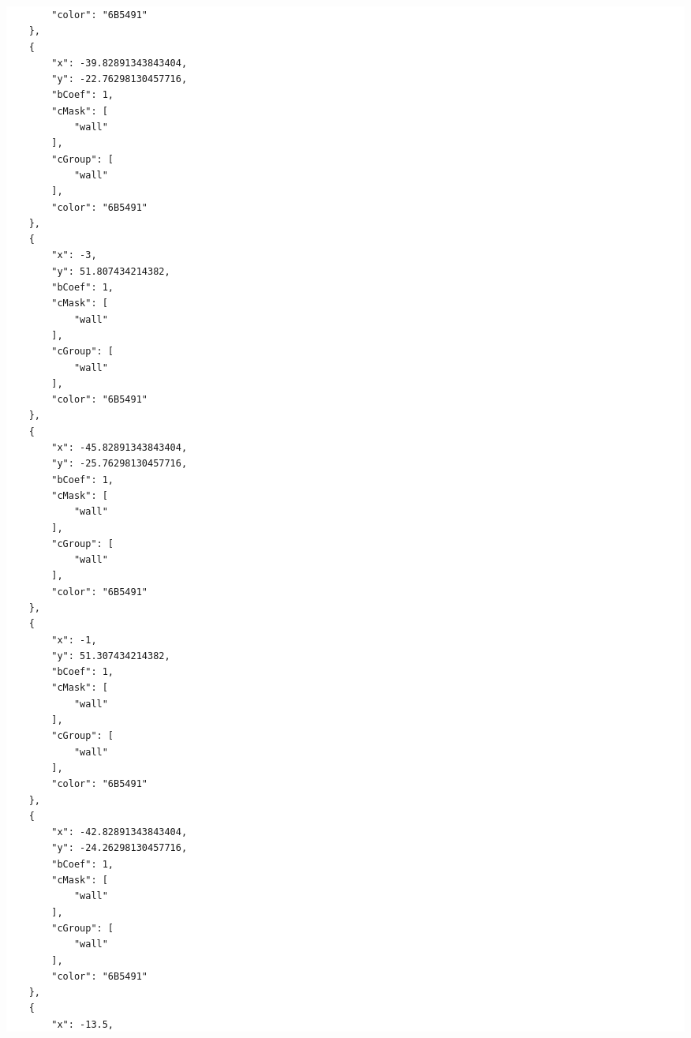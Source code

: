             "color": "6B5491"
        },
        {
            "x": -39.82891343843404,
            "y": -22.76298130457716,
            "bCoef": 1,
            "cMask": [
                "wall"
            ],
            "cGroup": [
                "wall"
            ],
            "color": "6B5491"
        },
        {
            "x": -3,
            "y": 51.807434214382,
            "bCoef": 1,
            "cMask": [
                "wall"
            ],
            "cGroup": [
                "wall"
            ],
            "color": "6B5491"
        },
        {
            "x": -45.82891343843404,
            "y": -25.76298130457716,
            "bCoef": 1,
            "cMask": [
                "wall"
            ],
            "cGroup": [
                "wall"
            ],
            "color": "6B5491"
        },
        {
            "x": -1,
            "y": 51.307434214382,
            "bCoef": 1,
            "cMask": [
                "wall"
            ],
            "cGroup": [
                "wall"
            ],
            "color": "6B5491"
        },
        {
            "x": -42.82891343843404,
            "y": -24.26298130457716,
            "bCoef": 1,
            "cMask": [
                "wall"
            ],
            "cGroup": [
                "wall"
            ],
            "color": "6B5491"
        },
        {
            "x": -13.5,